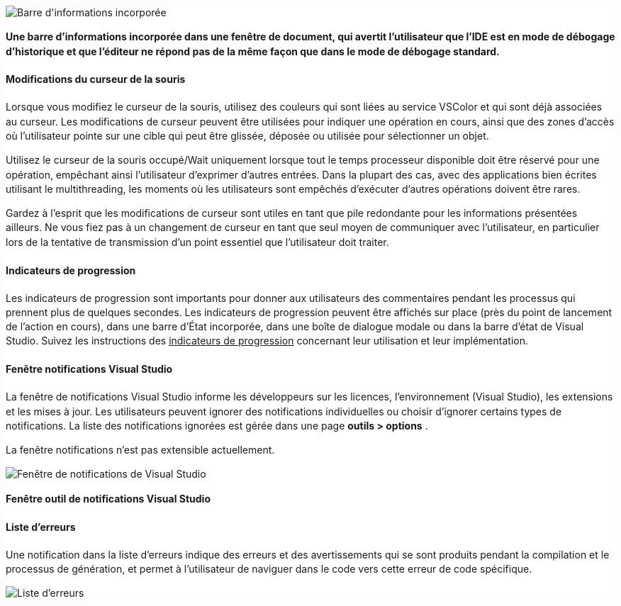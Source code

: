 ![Barre d'informations incorporée](../../extensibility/ux-guidelines/media/0901-03_embeddedinfobar.png "0901-03_EmbeddedInfobar")

 **Une barre d’informations incorporée dans une fenêtre de document, qui avertit l’utilisateur que l’IDE est en mode de débogage d’historique et que l’éditeur ne répond pas de la même façon que dans le mode de débogage standard.**

#### <a name="mouse-cursor-changes"></a><a name="BKMK_MouseCursorChanges"></a> Modifications du curseur de la souris
 Lorsque vous modifiez le curseur de la souris, utilisez des couleurs qui sont liées au service VSColor et qui sont déjà associées au curseur. Les modifications de curseur peuvent être utilisées pour indiquer une opération en cours, ainsi que des zones d’accès où l’utilisateur pointe sur une cible qui peut être glissée, déposée ou utilisée pour sélectionner un objet.

 Utilisez le curseur de la souris occupé/Wait uniquement lorsque tout le temps processeur disponible doit être réservé pour une opération, empêchant ainsi l’utilisateur d’exprimer d’autres entrées. Dans la plupart des cas, avec des applications bien écrites utilisant le multithreading, les moments où les utilisateurs sont empêchés d’exécuter d’autres opérations doivent être rares.

 Gardez à l’esprit que les modifications de curseur sont utiles en tant que pile redondante pour les informations présentées ailleurs. Ne vous fiez pas à un changement de curseur en tant que seul moyen de communiquer avec l’utilisateur, en particulier lors de la tentative de transmission d’un point essentiel que l’utilisateur doit traiter.

#### <a name="progress-indicators"></a><a name="BKMK_NotSysProgressIndicators"></a> Indicateurs de progression
 Les indicateurs de progression sont importants pour donner aux utilisateurs des commentaires pendant les processus qui prennent plus de quelques secondes. Les indicateurs de progression peuvent être affichés sur place (près du point de lancement de l’action en cours), dans une barre d’État incorporée, dans une boîte de dialogue modale ou dans la barre d’état de Visual Studio. Suivez les instructions des [indicateurs de progression](../../extensibility/ux-guidelines/notifications-and-progress-for-visual-studio.md#BKMK_ProgressIndicators) concernant leur utilisation et leur implémentation.

#### <a name="visual-studio-notifications-window"></a><a name="BKMK_VSNotificationsToolWindow"></a> Fenêtre notifications Visual Studio
 La fenêtre de notifications Visual Studio informe les développeurs sur les licences, l’environnement (Visual Studio), les extensions et les mises à jour. Les utilisateurs peuvent ignorer des notifications individuelles ou choisir d’ignorer certains types de notifications. La liste des notifications ignorées est gérée dans une page **outils > options** .

 La fenêtre notifications n’est pas extensible actuellement.

 ![Fenêtre de notifications de Visual Studio](../../extensibility/ux-guidelines/media/0901-06_vsnotificationswindow.png "0901-06_VSNotificationsWindow")

 **Fenêtre outil de notifications Visual Studio**

#### <a name="error-list"></a><a name="BKMK_ErrorList"></a> Liste d’erreurs
 Une notification dans la liste d’erreurs indique des erreurs et des avertissements qui se sont produits pendant la compilation et le processus de génération, et permet à l’utilisateur de naviguer dans le code vers cette erreur de code spécifique.

 ![Liste d’erreurs](../../extensibility/ux-guidelines/media/0901-08_errorlist.png "0901-08_ErrorList")

